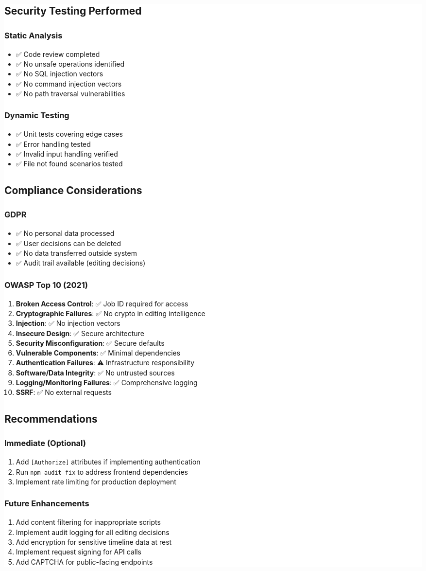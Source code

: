 ## Security Testing Performed

### Static Analysis
- ✅ Code review completed
- ✅ No unsafe operations identified
- ✅ No SQL injection vectors
- ✅ No command injection vectors
- ✅ No path traversal vulnerabilities

### Dynamic Testing
- ✅ Unit tests covering edge cases
- ✅ Error handling tested
- ✅ Invalid input handling verified
- ✅ File not found scenarios tested

## Compliance Considerations

### GDPR
- ✅ No personal data processed
- ✅ User decisions can be deleted
- ✅ No data transferred outside system
- ✅ Audit trail available (editing decisions)

### OWASP Top 10 (2021)

1. **Broken Access Control**: ✅ Job ID required for access
2. **Cryptographic Failures**: ✅ No crypto in editing intelligence
3. **Injection**: ✅ No injection vectors
4. **Insecure Design**: ✅ Secure architecture
5. **Security Misconfiguration**: ✅ Secure defaults
6. **Vulnerable Components**: ✅ Minimal dependencies
7. **Authentication Failures**: ⚠️ Infrastructure responsibility
8. **Software/Data Integrity**: ✅ No untrusted sources
9. **Logging/Monitoring Failures**: ✅ Comprehensive logging
10. **SSRF**: ✅ No external requests

## Recommendations

### Immediate (Optional)
1. Add `[Authorize]` attributes if implementing authentication
2. Run `npm audit fix` to address frontend dependencies
3. Implement rate limiting for production deployment

### Future Enhancements
1. Add content filtering for inappropriate scripts
2. Implement audit logging for all editing decisions
3. Add encryption for sensitive timeline data at rest
4. Implement request signing for API calls
5. Add CAPTCHA for public-facing endpoints
